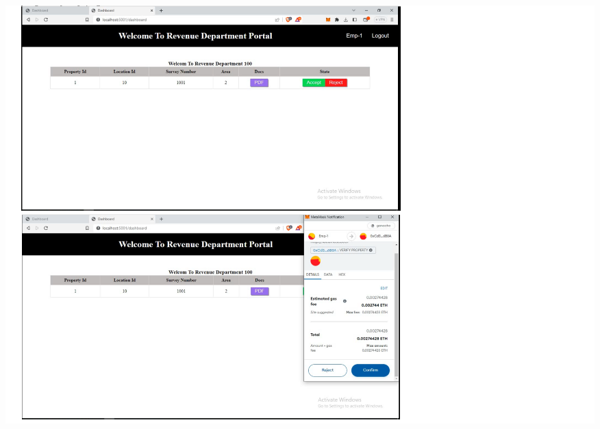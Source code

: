  <img src="readme_assests/5.Revenue portal.png" width="600" height="300"> 
 <img src="readme_assests/6.Revenue officer accepting the land.png" width="600" height="300"> 